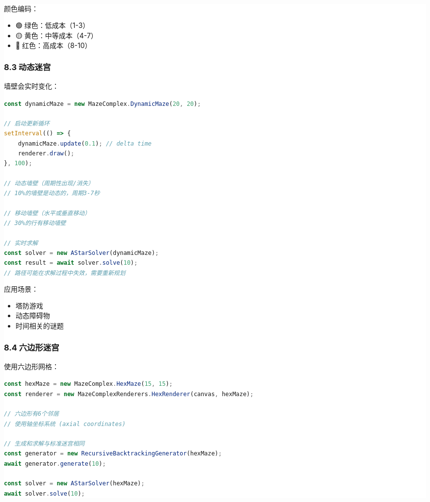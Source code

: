 颜色编码：
- 🟢 绿色：低成本（1-3）
- 🟡 黄色：中等成本（4-7）
- 🔴 红色：高成本（8-10）

### 8.3 动态迷宫

墙壁会实时变化：

```javascript
const dynamicMaze = new MazeComplex.DynamicMaze(20, 20);

// 启动更新循环
setInterval(() => {
    dynamicMaze.update(0.1); // delta time
    renderer.draw();
}, 100);

// 动态墙壁（周期性出现/消失）
// 10%的墙壁是动态的，周期3-7秒

// 移动墙壁（水平或垂直移动）
// 30%的行有移动墙壁

// 实时求解
const solver = new AStarSolver(dynamicMaze);
const result = await solver.solve(10);
// 路径可能在求解过程中失效，需要重新规划
```

应用场景：
- 塔防游戏
- 动态障碍物
- 时间相关的谜题

### 8.4 六边形迷宫

使用六边形网格：

```javascript
const hexMaze = new MazeComplex.HexMaze(15, 15);
const renderer = new MazeComplexRenderers.HexRenderer(canvas, hexMaze);

// 六边形有6个邻居
// 使用轴坐标系统 (axial coordinates)

// 生成和求解与标准迷宫相同
const generator = new RecursiveBacktrackingGenerator(hexMaze);
await generator.generate(10);

const solver = new AStarSolver(hexMaze);
await solver.solve(10);
```
